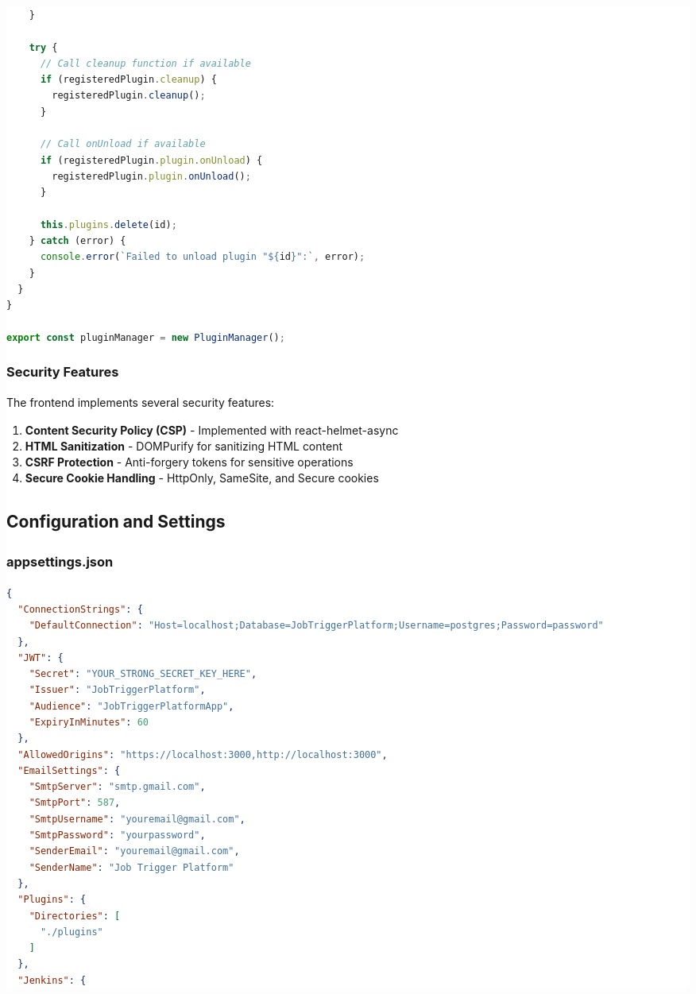 ```typescript
    }
    
    try {
      // Call cleanup function if available
      if (registeredPlugin.cleanup) {
        registeredPlugin.cleanup();
      }
      
      // Call onUnload if available
      if (registeredPlugin.plugin.onUnload) {
        registeredPlugin.plugin.onUnload();
      }
      
      this.plugins.delete(id);
    } catch (error) {
      console.error(`Failed to unload plugin "${id}":`, error);
    }
  }
}

export const pluginManager = new PluginManager();
```

### Security Features

The frontend implements several security features:

1. **Content Security Policy (CSP)** - Implemented with react-helmet-async
2. **HTML Sanitization** - DOMPurify for sanitizing HTML content
3. **CSRF Protection** - Anti-forgery tokens for sensitive operations
4. **Secure Cookie Handling** - HttpOnly, SameSite, and Secure cookies

## Configuration and Settings

### appsettings.json

```json
{
  "ConnectionStrings": {
    "DefaultConnection": "Host=localhost;Database=JobTriggerPlatform;Username=postgres;Password=password"
  },
  "JWT": {
    "Secret": "YOUR_STRONG_SECRET_KEY_HERE",
    "Issuer": "JobTriggerPlatform",
    "Audience": "JobTriggerPlatformApp",
    "ExpiryInMinutes": 60
  },
  "AllowedOrigins": "https://localhost:3000,http://localhost:3000",
  "EmailSettings": {
    "SmtpServer": "smtp.gmail.com",
    "SmtpPort": 587,
    "SmtpUsername": "youremail@gmail.com",
    "SmtpPassword": "yourpassword",
    "SenderEmail": "youremail@gmail.com",
    "SenderName": "Job Trigger Platform"
  },
  "Plugins": {
    "Directories": [
      "./plugins"
    ]
  },
  "Jenkins": {
```